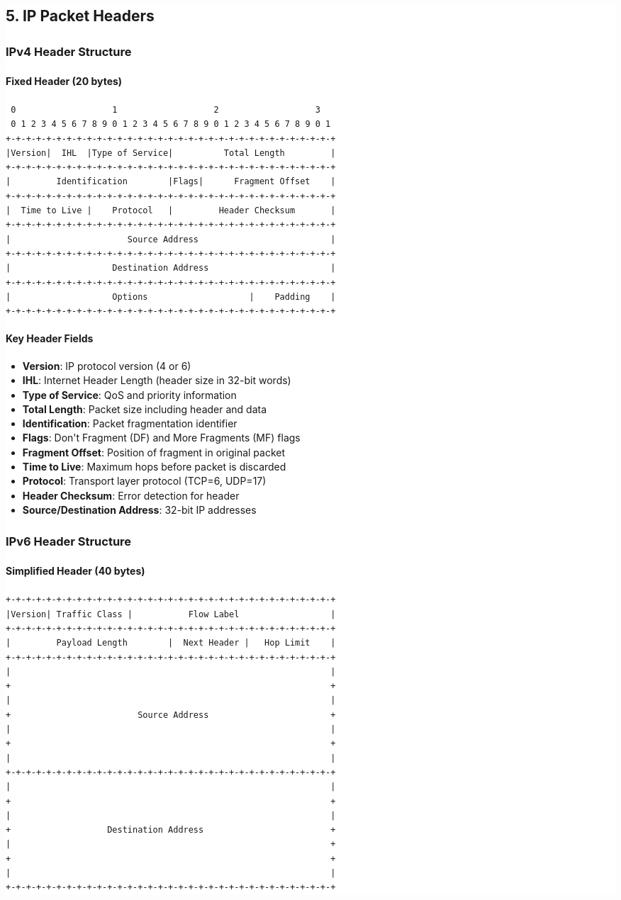 ## 5. IP Packet Headers

### IPv4 Header Structure

#### **Fixed Header (20 bytes)**
```
 0                   1                   2                   3
 0 1 2 3 4 5 6 7 8 9 0 1 2 3 4 5 6 7 8 9 0 1 2 3 4 5 6 7 8 9 0 1
+-+-+-+-+-+-+-+-+-+-+-+-+-+-+-+-+-+-+-+-+-+-+-+-+-+-+-+-+-+-+-+-+
|Version|  IHL  |Type of Service|          Total Length         |
+-+-+-+-+-+-+-+-+-+-+-+-+-+-+-+-+-+-+-+-+-+-+-+-+-+-+-+-+-+-+-+-+
|         Identification        |Flags|      Fragment Offset    |
+-+-+-+-+-+-+-+-+-+-+-+-+-+-+-+-+-+-+-+-+-+-+-+-+-+-+-+-+-+-+-+-+
|  Time to Live |    Protocol   |         Header Checksum       |
+-+-+-+-+-+-+-+-+-+-+-+-+-+-+-+-+-+-+-+-+-+-+-+-+-+-+-+-+-+-+-+-+
|                       Source Address                          |
+-+-+-+-+-+-+-+-+-+-+-+-+-+-+-+-+-+-+-+-+-+-+-+-+-+-+-+-+-+-+-+-+
|                    Destination Address                        |
+-+-+-+-+-+-+-+-+-+-+-+-+-+-+-+-+-+-+-+-+-+-+-+-+-+-+-+-+-+-+-+-+
|                    Options                    |    Padding    |
+-+-+-+-+-+-+-+-+-+-+-+-+-+-+-+-+-+-+-+-+-+-+-+-+-+-+-+-+-+-+-+-+
```

#### **Key Header Fields**
- **Version**: IP protocol version (4 or 6)
- **IHL**: Internet Header Length (header size in 32-bit words)
- **Type of Service**: QoS and priority information
- **Total Length**: Packet size including header and data
- **Identification**: Packet fragmentation identifier
- **Flags**: Don't Fragment (DF) and More Fragments (MF) flags
- **Fragment Offset**: Position of fragment in original packet
- **Time to Live**: Maximum hops before packet is discarded
- **Protocol**: Transport layer protocol (TCP=6, UDP=17)
- **Header Checksum**: Error detection for header
- **Source/Destination Address**: 32-bit IP addresses

### IPv6 Header Structure

#### **Simplified Header (40 bytes)**
```
+-+-+-+-+-+-+-+-+-+-+-+-+-+-+-+-+-+-+-+-+-+-+-+-+-+-+-+-+-+-+-+-+
|Version| Traffic Class |           Flow Label                  |
+-+-+-+-+-+-+-+-+-+-+-+-+-+-+-+-+-+-+-+-+-+-+-+-+-+-+-+-+-+-+-+-+
|         Payload Length        |  Next Header |   Hop Limit    |
+-+-+-+-+-+-+-+-+-+-+-+-+-+-+-+-+-+-+-+-+-+-+-+-+-+-+-+-+-+-+-+-+
|                                                               |
+                                                               +
|                                                               |
+                         Source Address                        +
|                                                               |
+                                                               +
|                                                               |
+-+-+-+-+-+-+-+-+-+-+-+-+-+-+-+-+-+-+-+-+-+-+-+-+-+-+-+-+-+-+-+-+
|                                                               |
+                                                               +
|                                                               |
+                   Destination Address                         +
|                                                               +
+                                                               +
|                                                               |
+-+-+-+-+-+-+-+-+-+-+-+-+-+-+-+-+-+-+-+-+-+-+-+-+-+-+-+-+-+-+-+-+
```
